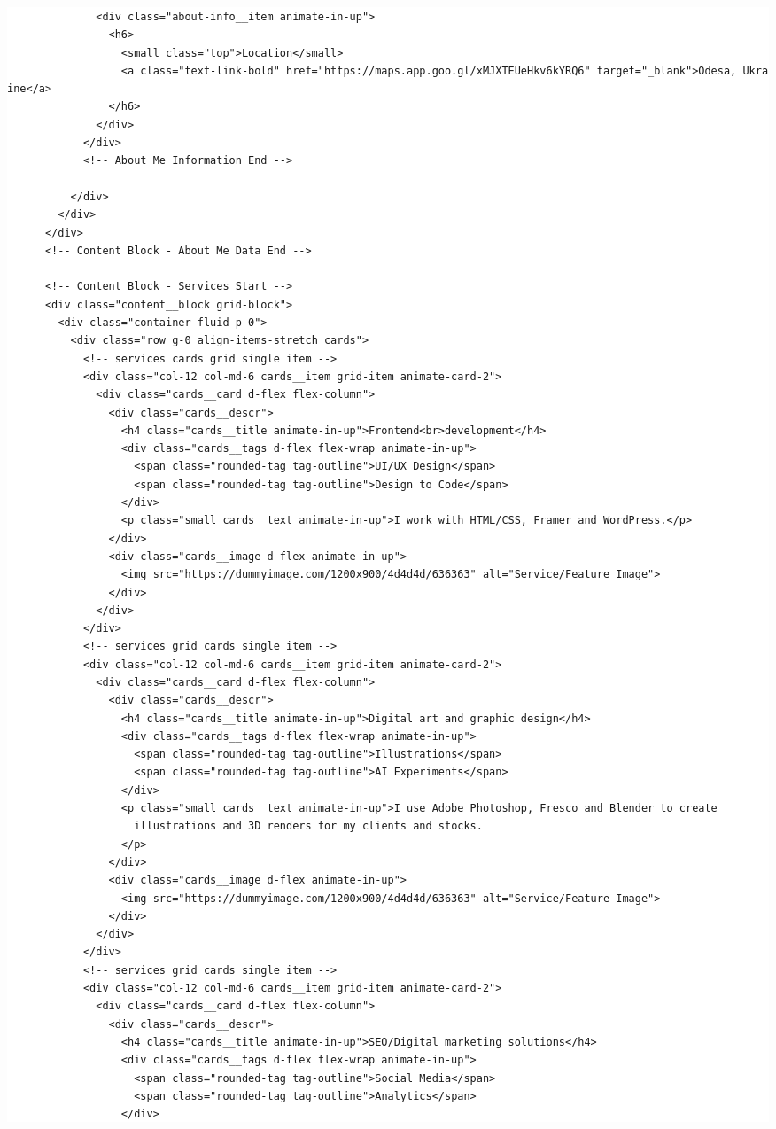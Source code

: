                   <div class="about-info__item animate-in-up">
                    <h6>
                      <small class="top">Location</small>
                      <a class="text-link-bold" href="https://maps.app.goo.gl/xMJXTEUeHkv6kYRQ6" target="_blank">Odesa, Ukraine</a>
                    </h6>
                  </div>
                </div>
                <!-- About Me Information End -->
      
              </div>
            </div>
          </div>
          <!-- Content Block - About Me Data End -->

          <!-- Content Block - Services Start -->
          <div class="content__block grid-block">
            <div class="container-fluid p-0">
              <div class="row g-0 align-items-stretch cards">
                <!-- services cards grid single item -->
                <div class="col-12 col-md-6 cards__item grid-item animate-card-2">
                  <div class="cards__card d-flex flex-column">
                    <div class="cards__descr">
                      <h4 class="cards__title animate-in-up">Frontend<br>development</h4>
                      <div class="cards__tags d-flex flex-wrap animate-in-up">
                        <span class="rounded-tag tag-outline">UI/UX Design</span>
                        <span class="rounded-tag tag-outline">Design to Code</span>
                      </div>
                      <p class="small cards__text animate-in-up">I work with HTML/CSS, Framer and WordPress.</p>
                    </div>
                    <div class="cards__image d-flex animate-in-up">
                      <img src="https://dummyimage.com/1200x900/4d4d4d/636363" alt="Service/Feature Image">
                    </div>
                  </div>
                </div>
                <!-- services grid cards single item -->
                <div class="col-12 col-md-6 cards__item grid-item animate-card-2">
                  <div class="cards__card d-flex flex-column">
                    <div class="cards__descr">
                      <h4 class="cards__title animate-in-up">Digital art and graphic design</h4>
                      <div class="cards__tags d-flex flex-wrap animate-in-up">
                        <span class="rounded-tag tag-outline">Illustrations</span>
                        <span class="rounded-tag tag-outline">AI Experiments</span>
                      </div>
                      <p class="small cards__text animate-in-up">I use Adobe Photoshop, Fresco and Blender to create 
                        illustrations and 3D renders for my clients and stocks.
                      </p>
                    </div>
                    <div class="cards__image d-flex animate-in-up">
                      <img src="https://dummyimage.com/1200x900/4d4d4d/636363" alt="Service/Feature Image">
                    </div>
                  </div>
                </div>
                <!-- services grid cards single item -->
                <div class="col-12 col-md-6 cards__item grid-item animate-card-2">
                  <div class="cards__card d-flex flex-column">
                    <div class="cards__descr">
                      <h4 class="cards__title animate-in-up">SEO/Digital marketing solutions</h4>
                      <div class="cards__tags d-flex flex-wrap animate-in-up">
                        <span class="rounded-tag tag-outline">Social Media</span>
                        <span class="rounded-tag tag-outline">Analytics</span>
                      </div>